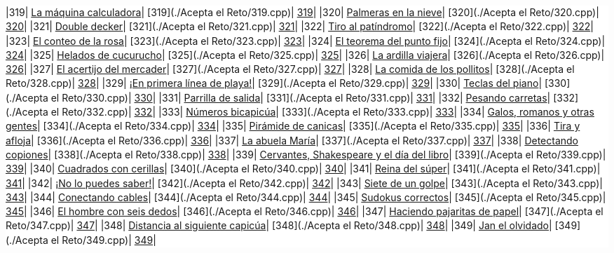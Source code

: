|319|	[La máquina calculadora](https://www.aceptaelreto.com/problem/statement.php?id=319)|	[319](./Acepta el Reto/319.cpp)|	[319](https://isaaclo97.github.io/problems/AceptaelReto/319.html)|
|320|	[Palmeras en la nieve](https://www.aceptaelreto.com/problem/statement.php?id=320)|	[320](./Acepta el Reto/320.cpp)|	[320](https://isaaclo97.github.io/problems/AceptaelReto/320.html)|
|321|	[Double decker](https://www.aceptaelreto.com/problem/statement.php?id=321)|	[321](./Acepta el Reto/321.cpp)|	[321](https://isaaclo97.github.io/problems/AceptaelReto/321.html)|
|322|	[Tiro al patíndromo](https://www.aceptaelreto.com/problem/statement.php?id=322)|	[322](./Acepta el Reto/322.cpp)|	[322](https://isaaclo97.github.io/problems/AceptaelReto/322.html)|
|323|	[El conteo de la rosa](https://www.aceptaelreto.com/problem/statement.php?id=323)|	[323](./Acepta el Reto/323.cpp)|	[323](https://isaaclo97.github.io/problems/AceptaelReto/323.html)|
|324|	[El teorema del punto fijo](https://www.aceptaelreto.com/problem/statement.php?id=324)|	[324](./Acepta el Reto/324.cpp)|	[324](https://isaaclo97.github.io/problems/AceptaelReto/324.html)|
|325|	[Helados de cucurucho](https://www.aceptaelreto.com/problem/statement.php?id=325)|	[325](./Acepta el Reto/325.cpp)|	[325](https://isaaclo97.github.io/problems/AceptaelReto/325.html)|
|326|	[La ardilla viajera](https://www.aceptaelreto.com/problem/statement.php?id=326)|	[326](./Acepta el Reto/326.cpp)|	[326](https://isaaclo97.github.io/problems/AceptaelReto/326.html)|
|327|	[El acertijo del mercader](https://www.aceptaelreto.com/problem/statement.php?id=327)|	[327](./Acepta el Reto/327.cpp)|	[327](https://isaaclo97.github.io/problems/AceptaelReto/327.html)|
|328|	[La comida de los pollitos](https://www.aceptaelreto.com/problem/statement.php?id=328)|	[328](./Acepta el Reto/328.cpp)|	[328](https://isaaclo97.github.io/problems/AceptaelReto/328.html)|
|329|	[¡En primera línea de playa!](https://www.aceptaelreto.com/problem/statement.php?id=329)|	[329](./Acepta el Reto/329.cpp)|	[329](https://isaaclo97.github.io/problems/AceptaelReto/329.html)|
|330|	[Teclas del piano](https://www.aceptaelreto.com/problem/statement.php?id=330)|	[330](./Acepta el Reto/330.cpp)|	[330](https://isaaclo97.github.io/problems/AceptaelReto/330.html)|
|331|	[Parrilla de salida](https://www.aceptaelreto.com/problem/statement.php?id=331)|	[331](./Acepta el Reto/331.cpp)|	[331](https://isaaclo97.github.io/problems/AceptaelReto/331.html)|
|332|	[Pesando carretas](https://www.aceptaelreto.com/problem/statement.php?id=332)|	[332](./Acepta el Reto/332.cpp)|	[332](https://isaaclo97.github.io/problems/AceptaelReto/332.html)|
|333|	[Números bicapicúa](https://www.aceptaelreto.com/problem/statement.php?id=333)|	[333](./Acepta el Reto/333.cpp)|	[333](https://isaaclo97.github.io/problems/AceptaelReto/333.html)|
|334|	[Galos, romanos y otras gentes](https://www.aceptaelreto.com/problem/statement.php?id=334)|	[334](./Acepta el Reto/334.cpp)|	[334](https://isaaclo97.github.io/problems/AceptaelReto/334.html)|
|335|	[Pirámide de canicas](https://www.aceptaelreto.com/problem/statement.php?id=335)|	[335](./Acepta el Reto/335.cpp)|	[335](https://isaaclo97.github.io/problems/AceptaelReto/335.html)|
|336|	[Tira y afloja](https://www.aceptaelreto.com/problem/statement.php?id=336)|	[336](./Acepta el Reto/336.cpp)|	[336](https://isaaclo97.github.io/problems/AceptaelReto/336.html)|
|337|	[La abuela María](https://www.aceptaelreto.com/problem/statement.php?id=337)|	[337](./Acepta el Reto/337.cpp)|	[337](https://isaaclo97.github.io/problems/AceptaelReto/337.html)|
|338|	[Detectando copiones](https://www.aceptaelreto.com/problem/statement.php?id=338)|	[338](./Acepta el Reto/338.cpp)|	[338](https://isaaclo97.github.io/problems/AceptaelReto/338.html)|
|339|	[Cervantes, Shakespeare y el día del libro](https://www.aceptaelreto.com/problem/statement.php?id=339)|	[339](./Acepta el Reto/339.cpp)|	[339](https://isaaclo97.github.io/problems/AceptaelReto/339.html)|
|340|	[Cuadrados con cerillas](https://www.aceptaelreto.com/problem/statement.php?id=340)|	[340](./Acepta el Reto/340.cpp)|	[340](https://isaaclo97.github.io/problems/AceptaelReto/340.html)|
|341|	[Reina del súper](https://www.aceptaelreto.com/problem/statement.php?id=341)|	[341](./Acepta el Reto/341.cpp)|	[341](https://isaaclo97.github.io/problems/AceptaelReto/341.html)|
|342|	[¡No lo puedes saber!](https://www.aceptaelreto.com/problem/statement.php?id=342)|	[342](./Acepta el Reto/342.cpp)|	[342](https://isaaclo97.github.io/problems/AceptaelReto/342.html)|
|343|	[Siete de un golpe](https://www.aceptaelreto.com/problem/statement.php?id=343)|	[343](./Acepta el Reto/343.cpp)|	[343](https://isaaclo97.github.io/problems/AceptaelReto/343.html)|
|344|	[Conectando cables](https://www.aceptaelreto.com/problem/statement.php?id=344)|	[344](./Acepta el Reto/344.cpp)|	[344](https://isaaclo97.github.io/problems/AceptaelReto/344.html)|
|345|	[Sudokus correctos](https://www.aceptaelreto.com/problem/statement.php?id=345)|	[345](./Acepta el Reto/345.cpp)|	[345](https://isaaclo97.github.io/problems/AceptaelReto/345.html)|
|346|	[El hombre con seis dedos](https://www.aceptaelreto.com/problem/statement.php?id=346)|	[346](./Acepta el Reto/346.cpp)|	[346](https://isaaclo97.github.io/problems/AceptaelReto/346.html)|
|347|	[Haciendo pajaritas de papel](https://www.aceptaelreto.com/problem/statement.php?id=347)|	[347](./Acepta el Reto/347.cpp)|	[347](https://isaaclo97.github.io/problems/AceptaelReto/347.html)|
|348|	[Distancia al siguiente capicúa](https://www.aceptaelreto.com/problem/statement.php?id=348)|	[348](./Acepta el Reto/348.cpp)|	[348](https://isaaclo97.github.io/problems/AceptaelReto/348.html)|
|349|	[Jan el olvidado](https://www.aceptaelreto.com/problem/statement.php?id=349)|	[349](./Acepta el Reto/349.cpp)|	[349](https://isaaclo97.github.io/problems/AceptaelReto/349.html)|